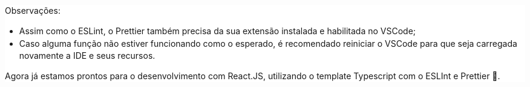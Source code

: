 Observações: 

- Assim como o ESLint, o Prettier também precisa da sua extensão instalada e habilitada no VSCode;
- Caso alguma função não estiver funcionando como o esperado, é recomendado reiniciar o VSCode para que seja carregada novamente a IDE e seus recursos.

Agora já estamos prontos para o desenvolvimento com React.JS, utilizando o template Typescript com o ESLInt e Prettier 🚀.